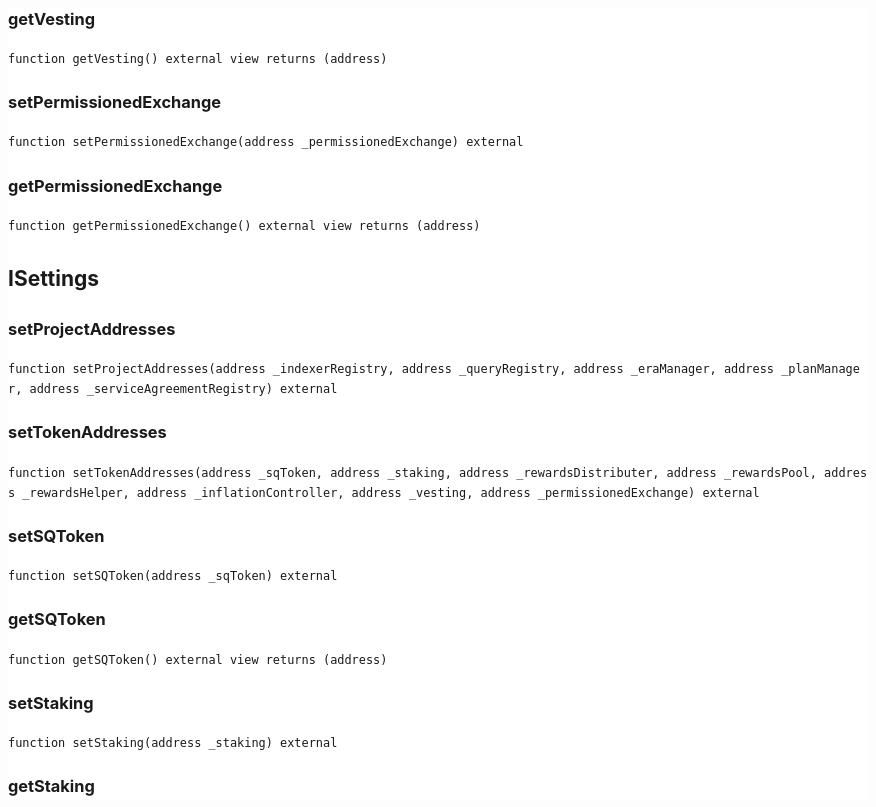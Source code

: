 ### getVesting

```solidity
function getVesting() external view returns (address)
```

### setPermissionedExchange

```solidity
function setPermissionedExchange(address _permissionedExchange) external
```

### getPermissionedExchange

```solidity
function getPermissionedExchange() external view returns (address)
```

## ISettings

### setProjectAddresses

```solidity
function setProjectAddresses(address _indexerRegistry, address _queryRegistry, address _eraManager, address _planManager, address _serviceAgreementRegistry) external
```

### setTokenAddresses

```solidity
function setTokenAddresses(address _sqToken, address _staking, address _rewardsDistributer, address _rewardsPool, address _rewardsHelper, address _inflationController, address _vesting, address _permissionedExchange) external
```

### setSQToken

```solidity
function setSQToken(address _sqToken) external
```

### getSQToken

```solidity
function getSQToken() external view returns (address)
```

### setStaking

```solidity
function setStaking(address _staking) external
```

### getStaking
